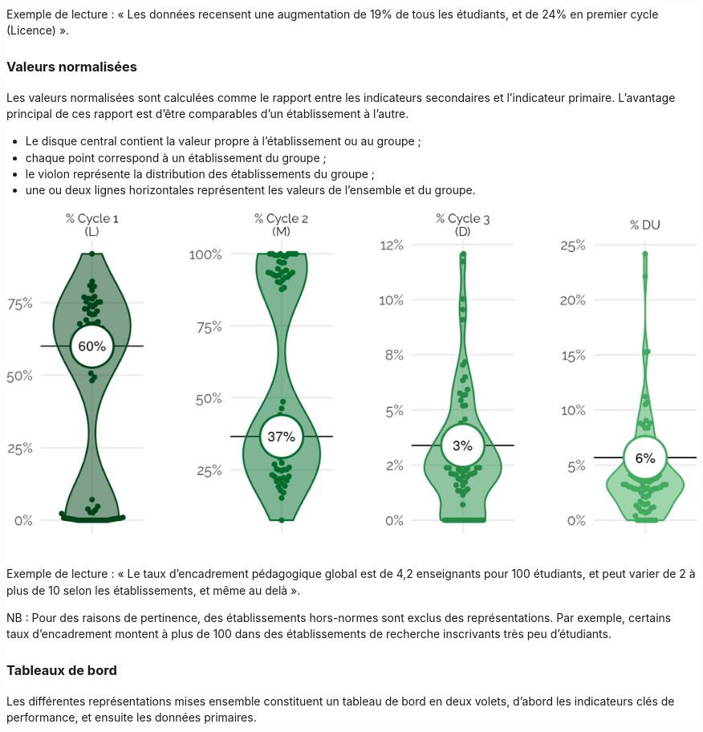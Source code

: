 Exemple de lecture : « Les données recensent une augmentation de 19% de
tous les étudiants, et de 24% en premier cycle (Licence) ».

### Valeurs normalisées

Les valeurs normalisées sont calculées comme le rapport entre les
indicateurs secondaires et l’indicateur primaire. L’avantage principal
de ces rapport est d’être comparables d’un établissement à l’autre.

- Le disque central contient la valeur propre à l’établissement ou au
  groupe ;
- chaque point correspond à un établissement du groupe ;
- le violon représente la distribution des établissements du groupe ;
- une ou deux lignes horizontales représentent les valeurs de l’ensemble
  et du groupe.

<img src="README_files/figure-gfm/etu.norm-1.png" width="100%" style="display: block; margin: auto;" />

Exemple de lecture : « Le taux d’encadrement pédagogique global est de
4,2 enseignants pour 100 étudiants, et peut varier de 2 à plus de 10
selon les établissements, et même au delà ».

NB : Pour des raisons de pertinence, des établissements hors-normes sont
exclus des représentations. Par exemple, certains taux d’encadrement
montent à plus de 100 dans des établissements de recherche inscrivants
très peu d’étudiants.

### Tableaux de bord

Les différentes représentations mises ensemble constituent un tableau de
bord en deux volets, d’abord les indicateurs clés de performance, et
ensuite les données primaires.
